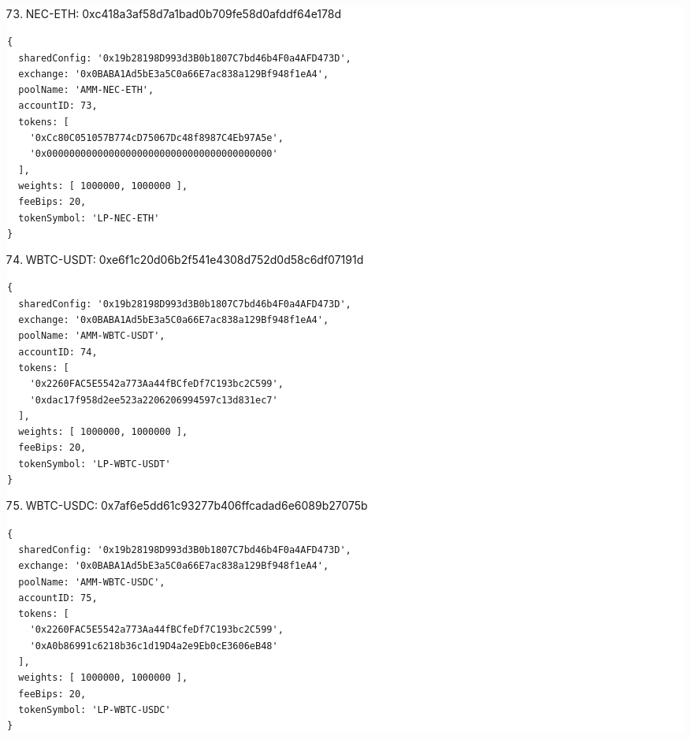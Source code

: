   ```
  ```

  73. NEC-ETH: 0xc418a3af58d7a1bad0b709fe58d0afddf64e178d

  ```
  {
    sharedConfig: '0x19b28198D993d3B0b1807C7bd46b4F0a4AFD473D',
    exchange: '0x0BABA1Ad5bE3a5C0a66E7ac838a129Bf948f1eA4',
    poolName: 'AMM-NEC-ETH',
    accountID: 73,
    tokens: [
      '0xCc80C051057B774cD75067Dc48f8987C4Eb97A5e',
      '0x0000000000000000000000000000000000000000'
    ],
    weights: [ 1000000, 1000000 ],
    feeBips: 20,
    tokenSymbol: 'LP-NEC-ETH'
  }
  ```

  74. WBTC-USDT: 0xe6f1c20d06b2f541e4308d752d0d58c6df07191d

  ```
  {
    sharedConfig: '0x19b28198D993d3B0b1807C7bd46b4F0a4AFD473D',
    exchange: '0x0BABA1Ad5bE3a5C0a66E7ac838a129Bf948f1eA4',
    poolName: 'AMM-WBTC-USDT',
    accountID: 74,
    tokens: [
      '0x2260FAC5E5542a773Aa44fBCfeDf7C193bc2C599',
      '0xdac17f958d2ee523a2206206994597c13d831ec7'
    ],
    weights: [ 1000000, 1000000 ],
    feeBips: 20,
    tokenSymbol: 'LP-WBTC-USDT'
  }
  ```

  75. WBTC-USDC: 0x7af6e5dd61c93277b406ffcadad6e6089b27075b

  ```
  {
    sharedConfig: '0x19b28198D993d3B0b1807C7bd46b4F0a4AFD473D',
    exchange: '0x0BABA1Ad5bE3a5C0a66E7ac838a129Bf948f1eA4',
    poolName: 'AMM-WBTC-USDC',
    accountID: 75,
    tokens: [
      '0x2260FAC5E5542a773Aa44fBCfeDf7C193bc2C599',
      '0xA0b86991c6218b36c1d19D4a2e9Eb0cE3606eB48'
    ],
    weights: [ 1000000, 1000000 ],
    feeBips: 20,
    tokenSymbol: 'LP-WBTC-USDC'
  }
  ```
